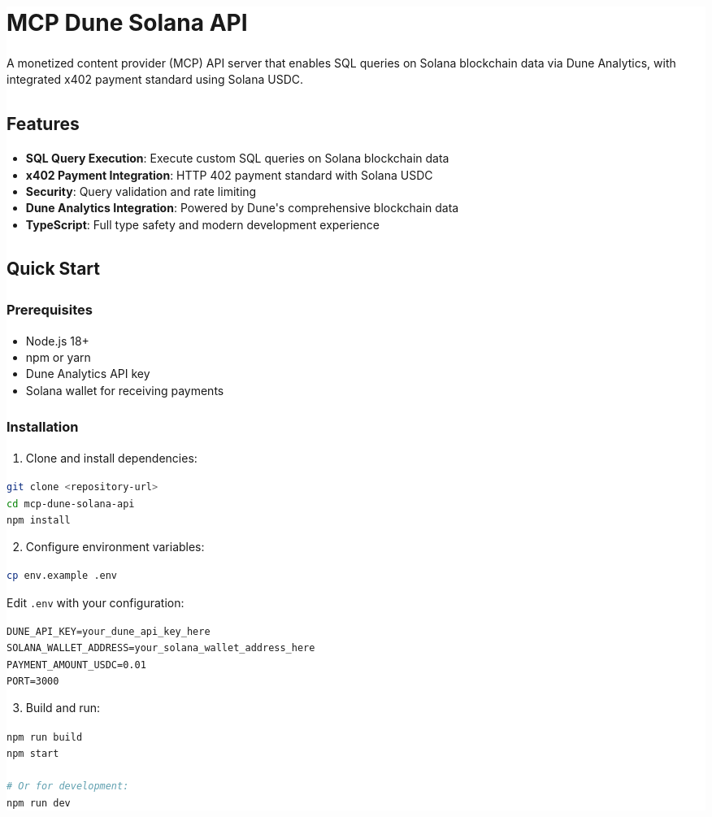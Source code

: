 # MCP Dune Solana API

A monetized content provider (MCP) API server that enables SQL queries on Solana blockchain data via Dune Analytics, with integrated x402 payment standard using Solana USDC.

## Features

- **SQL Query Execution**: Execute custom SQL queries on Solana blockchain data
- **x402 Payment Integration**: HTTP 402 payment standard with Solana USDC
- **Security**: Query validation and rate limiting
- **Dune Analytics Integration**: Powered by Dune's comprehensive blockchain data
- **TypeScript**: Full type safety and modern development experience

## Quick Start

### Prerequisites

- Node.js 18+
- npm or yarn
- Dune Analytics API key
- Solana wallet for receiving payments

### Installation

1. Clone and install dependencies:
```bash
git clone <repository-url>
cd mcp-dune-solana-api
npm install
```

2. Configure environment variables:
```bash
cp env.example .env
```

Edit `.env` with your configuration:
```env
DUNE_API_KEY=your_dune_api_key_here
SOLANA_WALLET_ADDRESS=your_solana_wallet_address_here
PAYMENT_AMOUNT_USDC=0.01
PORT=3000
```

3. Build and run:
```bash
npm run build
npm start

# Or for development:
npm run dev
```
